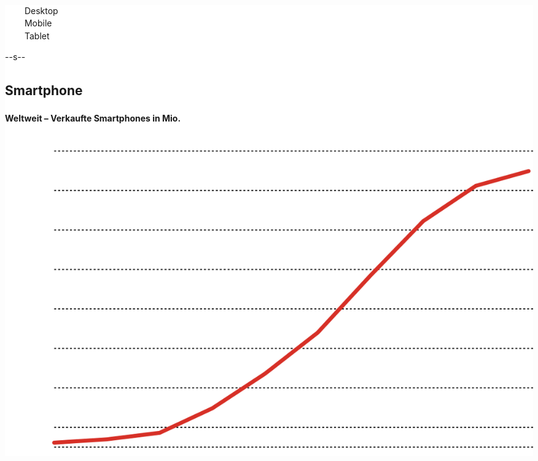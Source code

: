<div class="chart-caption">
  <div class="svg ct-series-a chartist-legend">
    <svg xmlns:ct="http://gionkunz.github.com/chartist-js/ct" width="100%" height="100%" class="ct-chart-line" style="width: 2em; height: 1em;" version="1.1" xmlns="http://www.w3.org/2000/svg" viewBox="0 0 30 15">
      <line class="ct-line" x1="3" y1="10" x2="27" y2="10"></line>
    </svg>
    <span>Desktop</span>
  </div>
  <div class="svg ct-series-b chartist-legend">
    <svg xmlns:ct="http://gionkunz.github.com/chartist-js/ct" width="100%" height="100%" class="ct-chart-line" style="width: 2em; height: 1em;" version="1.1" xmlns="http://www.w3.org/2000/svg" viewBox="0 0 30 15">
      <line class="ct-line" x1="3" y1="10" x2="27" y2="10"></line>
    </svg>
    <span>Mobile</span>
  </div>
  <div class="svg ct-series-c chartist-legend">
    <svg xmlns:ct="http://gionkunz.github.com/chartist-js/ct" width="100%" height="100%" class="ct-chart-line" style="width: 2em; height: 1em;" version="1.1" xmlns="http://www.w3.org/2000/svg" viewBox="0 0 30 15">
      <line class="ct-line" x1="3" y1="10" x2="27" y2="10"></line>
    </svg>
    <span>Tablet</span>
  </div>
</div>


--s--
##  Smartphone

#### Weltweit – Verkaufte Smartphones in Mio.
![Verkaufte Smartphones weltweit](../../media/data/not_ordered/mobile-internet/smartphones.svg) 
